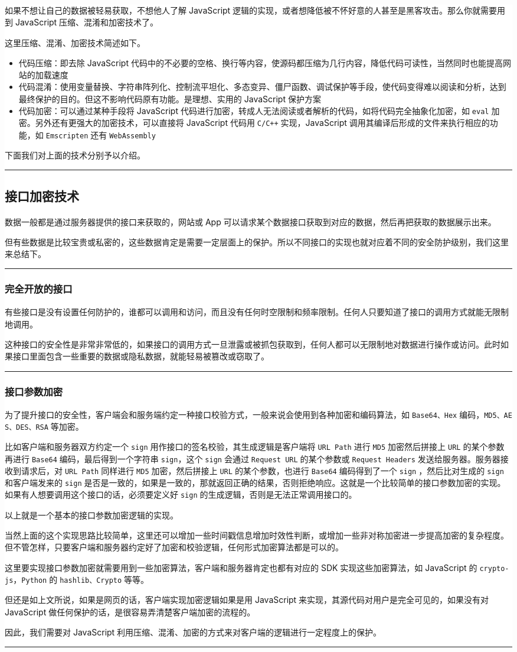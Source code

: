 如果不想让自己的数据被轻易获取，不想他人了解 JavaScript 逻辑的实现，或者想降低被不怀好意的人甚至是黑客攻击。那么你就需要用到 JavaScript 压缩、混淆和加密技术了。

这里压缩、混淆、加密技术简述如下。

* 代码压缩：即去除 JavaScript 代码中的不必要的空格、换行等内容，使源码都压缩为几行内容，降低代码可读性，当然同时也能提高网站的加载速度
* 代码混淆：使用变量替换、字符串阵列化、控制流平坦化、多态变异、僵尸函数、调试保护等手段，使代码变得难以阅读和分析，达到最终保护的目的。但这不影响代码原有功能。是理想、实用的 JavaScript 保护方案
* 代码加密：可以通过某种手段将 JavaScript 代码进行加密，转成人无法阅读或者解析的代码，如将代码完全抽象化加密，如 ```eval``` 加密。另外还有更强大的加密技术，可以直接将 JavaScript
  代码用 ```C/C++``` 实现，JavaScript 调用其编译后形成的文件来执行相应的功能，如 ```Emscripten``` 还有 ```WebAssembly```

下面我们对上面的技术分别予以介绍。

---

## 接口加密技术

数据一般都是通过服务器提供的接口来获取的，网站或 App 可以请求某个数据接口获取到对应的数据，然后再把获取的数据展示出来。

但有些数据是比较宝贵或私密的，这些数据肯定是需要一定层面上的保护。所以不同接口的实现也就对应着不同的安全防护级别，我们这里来总结下。

---

### 完全开放的接口

有些接口是没有设置任何防护的，谁都可以调用和访问，而且没有任何时空限制和频率限制。任何人只要知道了接口的调用方式就能无限制地调用。

这种接口的安全性是非常非常低的，如果接口的调用方式一旦泄露或被抓包获取到，任何人都可以无限制地对数据进行操作或访问。此时如果接口里面包含一些重要的数据或隐私数据，就能轻易被篡改或窃取了。

---

### 接口参数加密

为了提升接口的安全性，客户端会和服务端约定一种接口校验方式，一般来说会使用到各种加密和编码算法，如 ```Base64、Hex``` 编码，```MD5、AES、DES、RSA``` 等加密。

比如客户端和服务器双方约定一个 ```sign``` 用作接口的签名校验，其生成逻辑是客户端将 ```URL Path``` 进行 ```MD5``` 加密然后拼接上 ```URL``` 的某个参数再进行 ```Base64```
编码，最后得到一个字符串 ```sign```，这个 ```sign``` 会通过 ```Request URL``` 的某个参数或 ```Request Headers```
发送给服务器。服务器接收到请求后，对 ```URL Path``` 同样进行 ```MD5``` 加密，然后拼接上 ```URL``` 的某个参数，也进行 ```Base64``` 编码得到了一个 ```sign```
，然后比对生成的 ```sign``` 和客户端发来的 ```sign```
是否是一致的，如果是一致的，那就返回正确的结果，否则拒绝响应。这就是一个比较简单的接口参数加密的实现。如果有人想要调用这个接口的话，必须要定义好 ```sign```
的生成逻辑，否则是无法正常调用接口的。

以上就是一个基本的接口参数加密逻辑的实现。

当然上面的这个实现思路比较简单，这里还可以增加一些时间戳信息增加时效性判断，或增加一些非对称加密进一步提高加密的复杂程度。但不管怎样，只要客户端和服务器约定好了加密和校验逻辑，任何形式加密算法都是可以的。

这里要实现接口参数加密就需要用到一些加密算法，客户端和服务器肯定也都有对应的 SDK 实现这些加密算法，如 JavaScript 的 ```crypto-js```，```Python```
的 ```hashlib、Crypto``` 等等。

但还是如上文所说，如果是网页的话，客户端实现加密逻辑如果是用 JavaScript 来实现，其源代码对用户是完全可见的，如果没有对 JavaScript 做任何保护的话，是很容易弄清楚客户端加密的流程的。

因此，我们需要对 JavaScript 利用压缩、混淆、加密的方式来对客户端的逻辑进行一定程度上的保护。

---